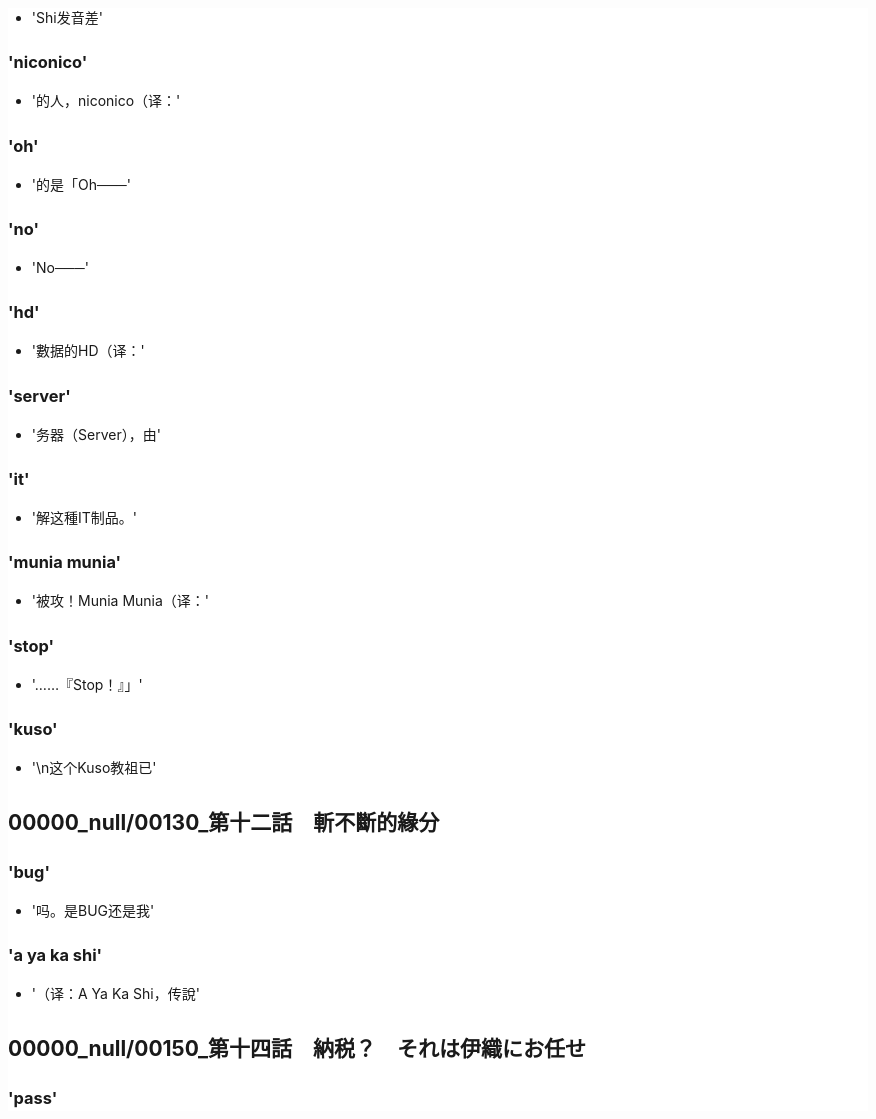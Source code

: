 - 'Shi发音差'

### 'niconico'

- '的人，niconico（译：'

### 'oh'

- '的是「Oh───'

### 'no'

- 'No───'

### 'hd'

- '數据的HD（译：'

### 'server'

- '务器（Server），由'

### 'it'

- '解这種IT制品。'

### 'munia munia'

- '被攻！Munia Munia（译：'

### 'stop'

- '……『Stop！』」'

### 'kuso'

- '\n这个Kuso教祖已'


## 00000_null/00130_第十二話　斬不斷的緣分

### 'bug'

- '吗。是BUG还是我'

### 'a ya ka shi'

- '（译：A Ya Ka Shi，传說'


## 00000_null/00150_第十四話　納税？　それは伊織にお任せ

### 'pass'
